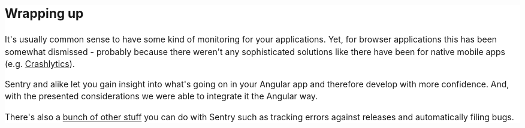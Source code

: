 ## Wrapping up

It's usually common sense to have some kind of monitoring for your
applications. Yet, for browser applications this has been somewhat
dismissed - probably because there weren't any sophisticated solutions
like there have been for native mobile apps (e.g.
[Crashlytics](https://firebase.google.com/products/crashlytics)).
 
Sentry and alike let you gain insight into what's going on in your
Angular app and therefore develop with more confidence. And, with the
presented considerations we were able to integrate it the Angular
way.

There's also a
[bunch of other stuff](https://docs.sentry.io/workflow/integrations/)
you can do with Sentry such as tracking errors against releases and
automatically filing bugs.
